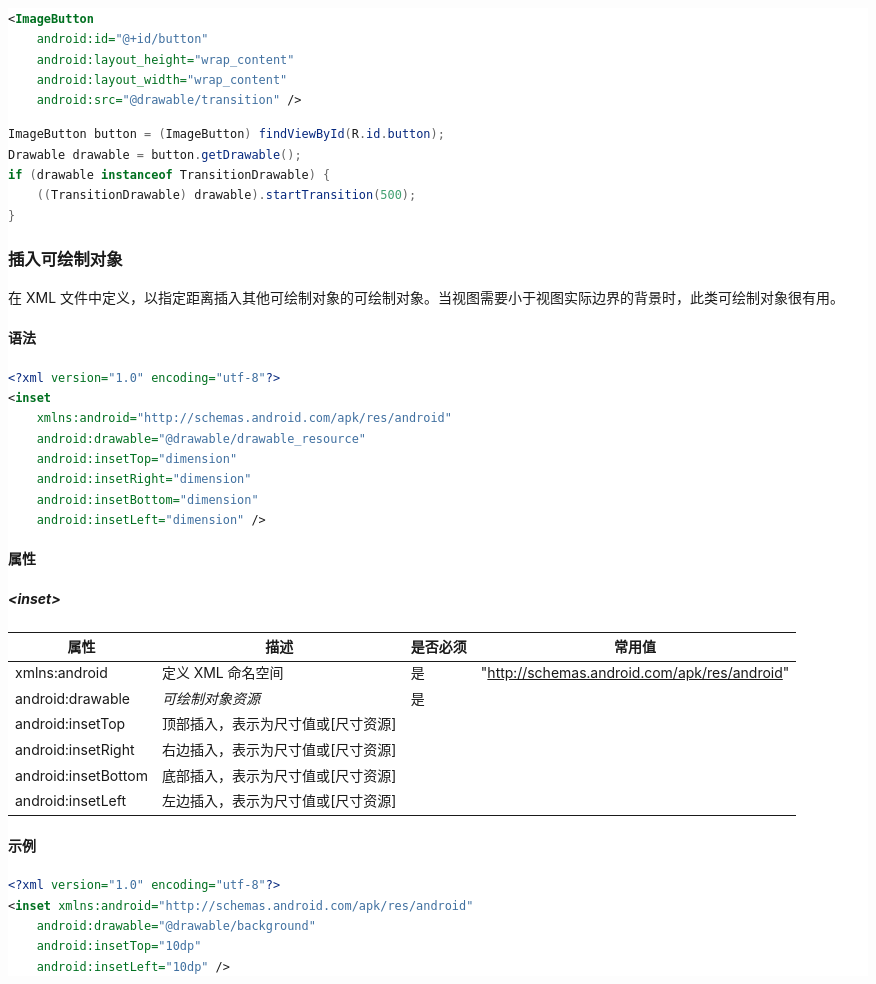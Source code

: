 ```xml
<ImageButton
    android:id="@+id/button"
    android:layout_height="wrap_content"
    android:layout_width="wrap_content"
    android:src="@drawable/transition" />
```

```java
ImageButton button = (ImageButton) findViewById(R.id.button);
Drawable drawable = button.getDrawable();
if (drawable instanceof TransitionDrawable) {
    ((TransitionDrawable) drawable).startTransition(500);
}
```

### 插入可绘制对象

在 XML 文件中定义，以指定距离插入其他可绘制对象的可绘制对象。当视图需要小于视图实际边界的背景时，此类可绘制对象很有用。

#### 语法

```xml
<?xml version="1.0" encoding="utf-8"?>
<inset
    xmlns:android="http://schemas.android.com/apk/res/android"
    android:drawable="@drawable/drawable_resource"
    android:insetTop="dimension"
    android:insetRight="dimension"
    android:insetBottom="dimension"
    android:insetLeft="dimension" />
```

#### 属性

##### \<inset>

| 属性                | 描述                               | 是否必须 | 常用值                                       |
| ------------------- | ---------------------------------- | -------- | -------------------------------------------- |
| xmlns:android       | 定义 XML 命名空间                  | 是       | "http://schemas.android.com/apk/res/android" |
| android:drawable    | *可绘制对象资源*                   | 是       |                                              |
| android:insetTop    | 顶部插入，表示为尺寸值或[尺寸资源] |          |                                              |
| android:insetRight  | 右边插入，表示为尺寸值或[尺寸资源] |          |                                              |
| android:insetBottom | 底部插入，表示为尺寸值或[尺寸资源] |          |                                              |
| android:insetLeft   | 左边插入，表示为尺寸值或[尺寸资源] |          |                                              |

#### 示例

```xml
<?xml version="1.0" encoding="utf-8"?>
<inset xmlns:android="http://schemas.android.com/apk/res/android"
    android:drawable="@drawable/background"
    android:insetTop="10dp"
    android:insetLeft="10dp" />
```
